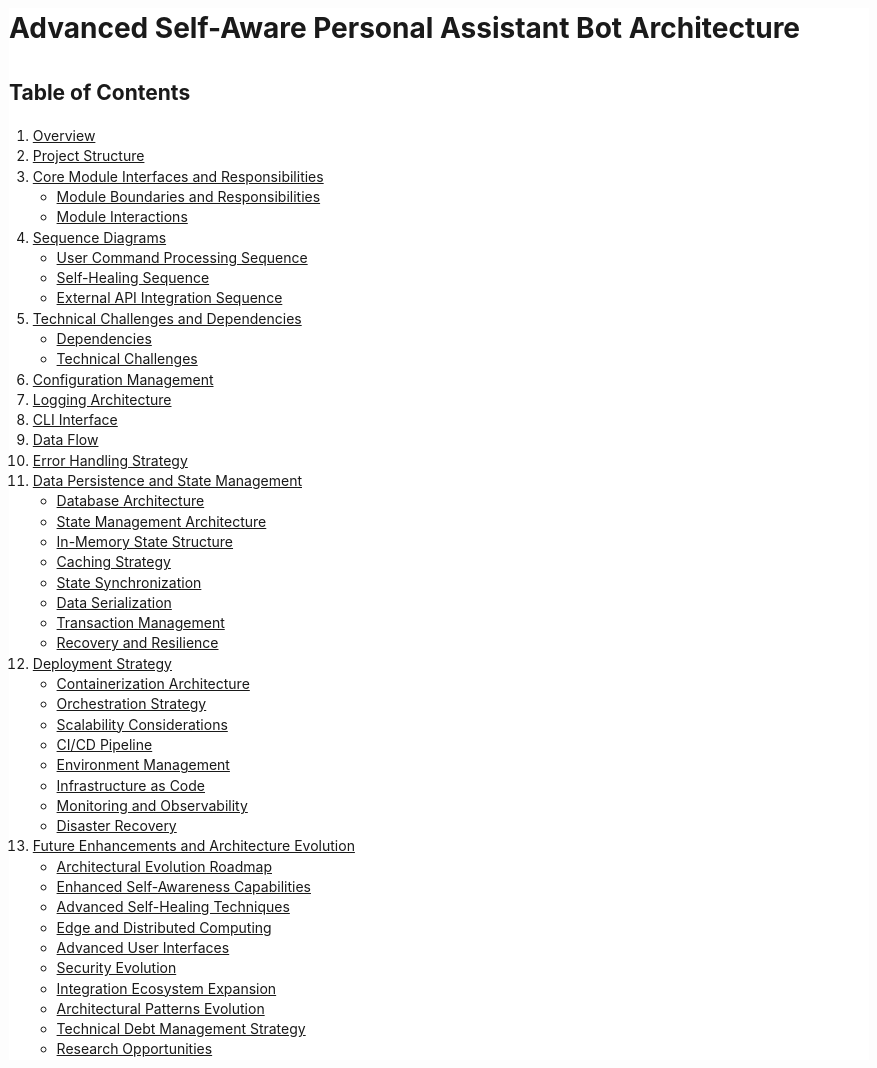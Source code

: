 # Advanced Self-Aware Personal Assistant Bot Architecture

## Table of Contents

1. [Overview](#1-overview)
2. [Project Structure](#2-project-structure)
3. [Core Module Interfaces and Responsibilities](#3-core-module-interfaces-and-responsibilities)
   - [Module Boundaries and Responsibilities](#31-module-boundaries-and-responsibilities)
   - [Module Interactions](#32-module-interactions)
4. [Sequence Diagrams](#4-sequence-diagrams)
   - [User Command Processing Sequence](#41-user-command-processing-sequence)
   - [Self-Healing Sequence](#42-self-healing-sequence)
   - [External API Integration Sequence](#43-external-api-integration-sequence)
5. [Technical Challenges and Dependencies](#5-technical-challenges-and-dependencies)
   - [Dependencies](#51-dependencies)
   - [Technical Challenges](#52-technical-challenges)
6. [Configuration Management](#6-configuration-management)
7. [Logging Architecture](#7-logging-architecture)
8. [CLI Interface](#8-cli-interface)
9. [Data Flow](#9-data-flow)
10. [Error Handling Strategy](#10-error-handling-strategy)
11. [Data Persistence and State Management](#11-data-persistence-and-state-management)
    - [Database Architecture](#111-database-architecture)
    - [State Management Architecture](#112-state-management-architecture)
    - [In-Memory State Structure](#113-in-memory-state-structure)
    - [Caching Strategy](#114-caching-strategy)
    - [State Synchronization](#115-state-synchronization)
    - [Data Serialization](#116-data-serialization)
    - [Transaction Management](#117-transaction-management)
    - [Recovery and Resilience](#118-recovery-and-resilience)
12. [Deployment Strategy](#12-deployment-strategy)
    - [Containerization Architecture](#121-containerization-architecture)
    - [Orchestration Strategy](#122-orchestration-strategy)
    - [Scalability Considerations](#123-scalability-considerations)
    - [CI/CD Pipeline](#124-cicd-pipeline)
    - [Environment Management](#125-environment-management)
    - [Infrastructure as Code](#126-infrastructure-as-code)
    - [Monitoring and Observability](#127-monitoring-and-observability)
    - [Disaster Recovery](#128-disaster-recovery)
13. [Future Enhancements and Architecture Evolution](#13-future-enhancements-and-architecture-evolution)
    - [Architectural Evolution Roadmap](#131-architectural-evolution-roadmap)
    - [Enhanced Self-Awareness Capabilities](#132-enhanced-self-awareness-capabilities)
    - [Advanced Self-Healing Techniques](#133-advanced-self-healing-techniques)
    - [Edge and Distributed Computing](#134-edge-and-distributed-computing)
    - [Advanced User Interfaces](#135-advanced-user-interfaces)
    - [Security Evolution](#136-security-evolution)
    - [Integration Ecosystem Expansion](#137-integration-ecosystem-expansion)
    - [Architectural Patterns Evolution](#138-architectural-patterns-evolution)
    - [Technical Debt Management Strategy](#139-technical-debt-management-strategy)
    - [Research Opportunities](#1310-research-opportunities)
